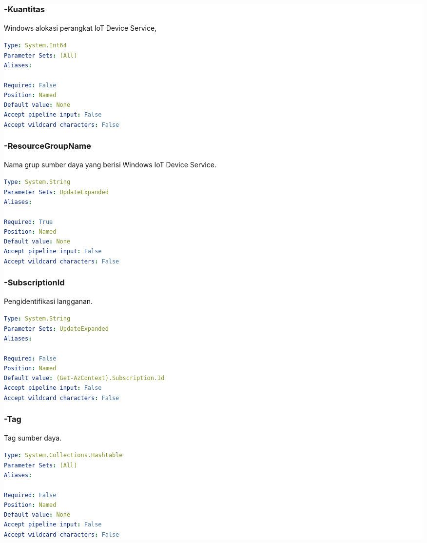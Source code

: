 ### -Kuantitas
Windows alokasi perangkat IoT Device Service,

```yaml
Type: System.Int64
Parameter Sets: (All)
Aliases:

Required: False
Position: Named
Default value: None
Accept pipeline input: False
Accept wildcard characters: False
```

### -ResourceGroupName
Nama grup sumber daya yang berisi Windows IoT Device Service.

```yaml
Type: System.String
Parameter Sets: UpdateExpanded
Aliases:

Required: True
Position: Named
Default value: None
Accept pipeline input: False
Accept wildcard characters: False
```

### -SubscriptionId
Pengidentifikasi langganan.

```yaml
Type: System.String
Parameter Sets: UpdateExpanded
Aliases:

Required: False
Position: Named
Default value: (Get-AzContext).Subscription.Id
Accept pipeline input: False
Accept wildcard characters: False
```

### -Tag
Tag sumber daya.

```yaml
Type: System.Collections.Hashtable
Parameter Sets: (All)
Aliases:

Required: False
Position: Named
Default value: None
Accept pipeline input: False
Accept wildcard characters: False
```

